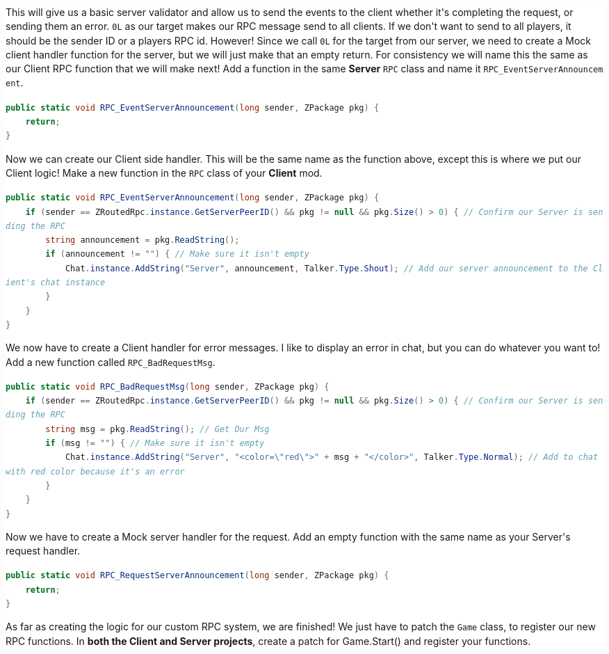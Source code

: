 This will give us a basic server validator and allow us to send the events to the client whether it's completing the request, or sending them an error. `0L` as our target makes our RPC message send to all clients. If we don't want to send to all players, it should be the sender ID or a players RPC id. However! Since we call `0L` for the target from our server, we need to create a Mock client handler function for the server, but we will just make that an empty return. For consistency we will name this the same as our Client RPC function that we will make next! Add a function in the same **Server** `RPC` class and name it `RPC_EventServerAnnouncement`.

```cs
public static void RPC_EventServerAnnouncement(long sender, ZPackage pkg) {
    return;
}
```

Now we can create our Client side handler. This will be the same name as the function above, except this is where we put our Client logic! Make a new function in the `RPC` class of your **Client** mod.

```cs
public static void RPC_EventServerAnnouncement(long sender, ZPackage pkg) {
    if (sender == ZRoutedRpc.instance.GetServerPeerID() && pkg != null && pkg.Size() > 0) { // Confirm our Server is sending the RPC
        string announcement = pkg.ReadString();
        if (announcement != "") { // Make sure it isn't empty
            Chat.instance.AddString("Server", announcement, Talker.Type.Shout); // Add our server announcement to the Client's chat instance
        }
    }
}
```

We now have to create a Client handler for error messages. I like to display an error in chat, but you can do whatever you want to! Add a new function called `RPC_BadRequestMsg`.
```cs
public static void RPC_BadRequestMsg(long sender, ZPackage pkg) {
    if (sender == ZRoutedRpc.instance.GetServerPeerID() && pkg != null && pkg.Size() > 0) { // Confirm our Server is sending the RPC
        string msg = pkg.ReadString(); // Get Our Msg
        if (msg != "") { // Make sure it isn't empty
            Chat.instance.AddString("Server", "<color=\"red\">" + msg + "</color>", Talker.Type.Normal); // Add to chat with red color because it's an error
        }
    }
}
```

Now we have to create a Mock server handler for the request. Add an empty function with the same name as your Server's request handler.

```cs
public static void RPC_RequestServerAnnouncement(long sender, ZPackage pkg) {
    return;
}
```

As far as creating the logic for our custom RPC system, we are finished! We just have to patch the `Game` class, to register our new RPC functions. In **both the Client and Server projects**, create a patch for Game.Start() and register your functions.
